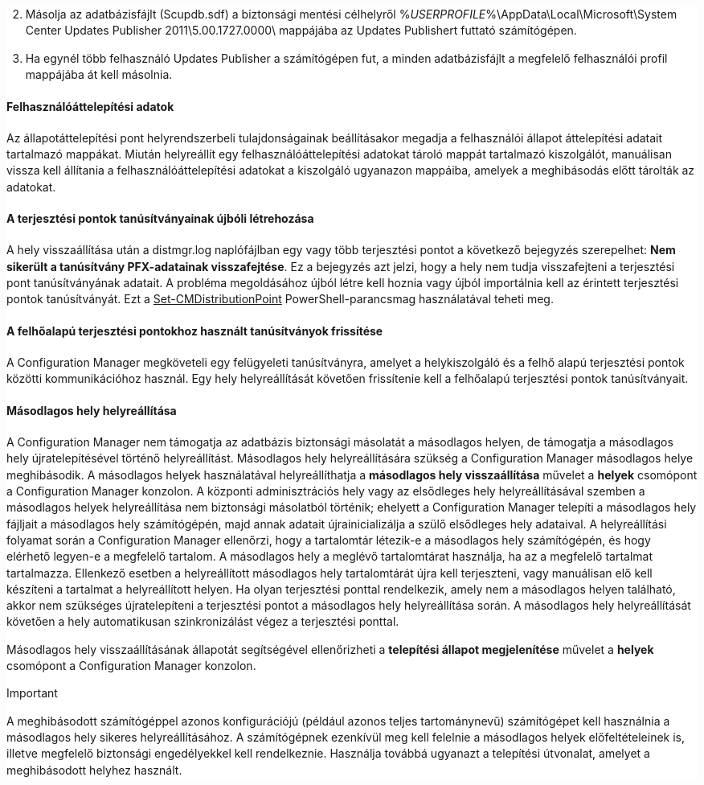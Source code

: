 2.  Másolja az adatbázisfájlt (Scupdb.sdf) a biztonsági mentési célhelyről %*USERPROFILE*%\AppData\Local\Microsoft\System Center Updates Publisher 2011\5.00.1727.0000\ mappájába az Updates Publishert futtató számítógépen.  

3.  Ha egynél több felhasználó Updates Publisher a számítógépen fut, a minden adatbázisfájlt a megfelelő felhasználói profil mappájába át kell másolnia.  

#### <a name="user-state-migration-data"></a>Felhasználóáttelepítési adatok  
 Az állapotáttelepítési pont helyrendszerbeli tulajdonságainak beállításakor megadja a felhasználói állapot áttelepítési adatait tartalmazó mappákat. Miután helyreállít egy felhasználóáttelepítési adatokat tároló mappát tartalmazó kiszolgálót, manuálisan vissza kell állítania a felhasználóáttelepítési adatokat a kiszolgáló ugyanazon mappáiba, amelyek a meghibásodás előtt tárolták az adatokat.  

#### <a name="regenerate-the-certificates-for-distribution-points"></a>A terjesztési pontok tanúsítványainak újbóli létrehozása  
 A hely visszaállítása után a distmgr.log naplófájlban egy vagy több terjesztési pontot a következő bejegyzés szerepelhet: **Nem sikerült a tanúsítvány PFX-adatainak visszafejtése**. Ez a bejegyzés azt jelzi, hogy a hely nem tudja visszafejteni a terjesztési pont tanúsítványának adatait. A probléma megoldásához újból létre kell hoznia vagy újból importálnia kell az érintett terjesztési pontok tanúsítványát. Ezt a [Set-CMDistributionPoint](https://technet.microsoft.com/library/jj821872\(v=sc.20\).aspx) PowerShell-parancsmag használatával teheti meg.  

#### <a name="update-certificates-used-for-cloud-based-distribution-points"></a>A felhőalapú terjesztési pontokhoz használt tanúsítványok frissítése  
 A Configuration Manager megköveteli egy felügyeleti tanúsítványra, amelyet a helykiszolgáló és a felhő alapú terjesztési pontok közötti kommunikációhoz használ. Egy hely helyreállítását követően frissítenie kell a felhőalapú terjesztési pontok tanúsítványait.  

####  <a name="BKMK_RecoverSecondarySite"></a> Másodlagos hely helyreállítása  
 A Configuration Manager nem támogatja az adatbázis biztonsági másolatát a másodlagos helyen, de támogatja a másodlagos hely újratelepítésével történő helyreállítást. Másodlagos hely helyreállítására szükség a Configuration Manager másodlagos helye meghibásodik. A másodlagos helyek használatával helyreállíthatja a **másodlagos hely visszaállítása** művelet a **helyek** csomópont a Configuration Manager konzolon. A központi adminisztrációs hely vagy az elsődleges hely helyreállításával szemben a másodlagos helyek helyreállítása nem biztonsági másolatból történik; ehelyett a Configuration Manager telepíti a másodlagos hely fájljait a másodlagos hely számítógépén, majd annak adatait újrainicializálja a szülő elsődleges hely adataival. A helyreállítási folyamat során a Configuration Manager ellenőrzi, hogy a tartalomtár létezik-e a másodlagos hely számítógépén, és hogy elérhető legyen-e a megfelelő tartalom. A másodlagos hely a meglévő tartalomtárat használja, ha az a megfelelő tartalmat tartalmazza. Ellenkező esetben a helyreállított másodlagos hely tartalomtárát újra kell terjeszteni, vagy manuálisan elő kell készíteni a tartalmat a helyreállított helyen. Ha olyan terjesztési ponttal rendelkezik, amely nem a másodlagos helyen található, akkor nem szükséges újratelepíteni a terjesztési pontot a másodlagos hely helyreállítása során. A másodlagos hely helyreállítását követően a hely automatikusan szinkronizálást végez a terjesztési ponttal.  

 Másodlagos hely visszaállításának állapotát segítségével ellenőrizheti a **telepítési állapot megjelenítése** művelet a **helyek** csomópont a Configuration Manager konzolon.  

> [!IMPORTANT]  
>  A meghibásodott számítógéppel azonos konfigurációjú (például azonos teljes tartománynevű) számítógépet kell használnia a másodlagos hely sikeres helyreállításához. A számítógépnek ezenkívül meg kell felelnie a másodlagos helyek előfeltételeinek is, illetve megfelelő biztonsági engedélyekkel kell rendelkeznie. Használja továbbá ugyanazt a telepítési útvonalat, amelyet a meghibásodott helyhez használt.  
